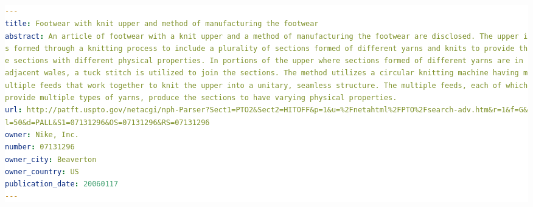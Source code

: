 ```yaml
---
title: Footwear with knit upper and method of manufacturing the footwear
abstract: An article of footwear with a knit upper and a method of manufacturing the footwear are disclosed. The upper is formed through a knitting process to include a plurality of sections formed of different yarns and knits to provide the sections with different physical properties. In portions of the upper where sections formed of different yarns are in adjacent wales, a tuck stitch is utilized to join the sections. The method utilizes a circular knitting machine having multiple feeds that work together to knit the upper into a unitary, seamless structure. The multiple feeds, each of which provide multiple types of yarns, produce the sections to have varying physical properties.
url: http://patft.uspto.gov/netacgi/nph-Parser?Sect1=PTO2&Sect2=HITOFF&p=1&u=%2Fnetahtml%2FPTO%2Fsearch-adv.htm&r=1&f=G&l=50&d=PALL&S1=07131296&OS=07131296&RS=07131296
owner: Nike, Inc.
number: 07131296
owner_city: Beaverton
owner_country: US
publication_date: 20060117
---
```

